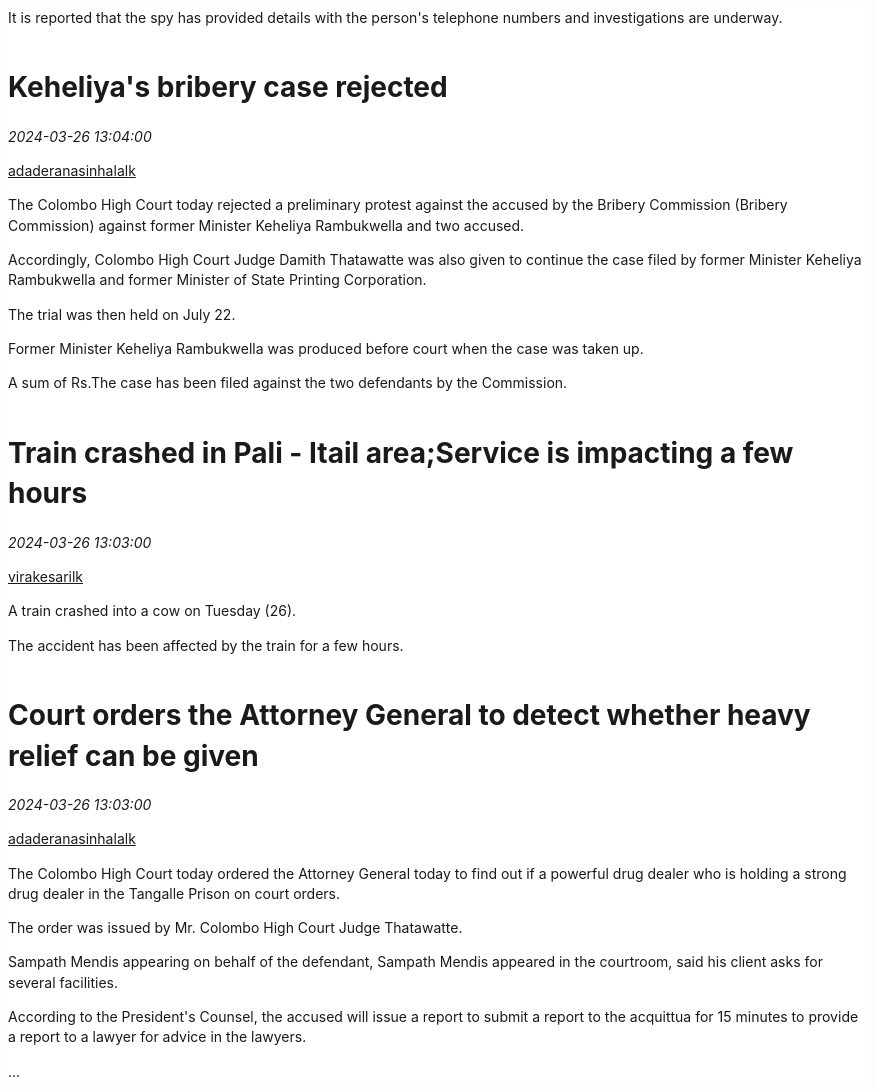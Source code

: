 It is reported that the spy has provided details with the person's telephone numbers and investigations are underway.



# Keheliya's bribery case rejected

*2024-03-26 13:04:00*

[adaderanasinhalalk](http://sinhala.adaderana.lk/news/194951)

The Colombo High Court today rejected a preliminary protest against the accused by the Bribery Commission (Bribery Commission) against former Minister Keheliya Rambukwella and two accused.

Accordingly, Colombo High Court Judge Damith Thatawatte was also given to continue the case filed by former Minister Keheliya Rambukwella and former Minister of State Printing Corporation.

The trial was then held on July 22.

Former Minister Keheliya Rambukwella was produced before court when the case was taken up.

A sum of Rs.The case has been filed against the two defendants by the Commission.



# Train crashed in Pali - Itail area;Service is impacting a few hours

*2024-03-26 13:03:00*

[virakesarilk](https://www.virakesari.lk/article/179737)

A train crashed into a cow on Tuesday (26).

The accident has been affected by the train for a few hours.



# Court orders the Attorney General to detect whether heavy relief can be given

*2024-03-26 13:03:00*

[adaderanasinhalalk](http://sinhala.adaderana.lk/news/194950)

The Colombo High Court today ordered the Attorney General today to find out if a powerful drug dealer who is holding a strong drug dealer in the Tangalle Prison on court orders.

The order was issued by Mr. Colombo High Court Judge Thatawatte.

Sampath Mendis appearing on behalf of the defendant, Sampath Mendis appeared in the courtroom, said his client asks for several facilities.

According to the President's Counsel, the accused will issue a report to submit a report to the acquittua for 15 minutes to provide a report to a lawyer for advice in the lawyers.

...

